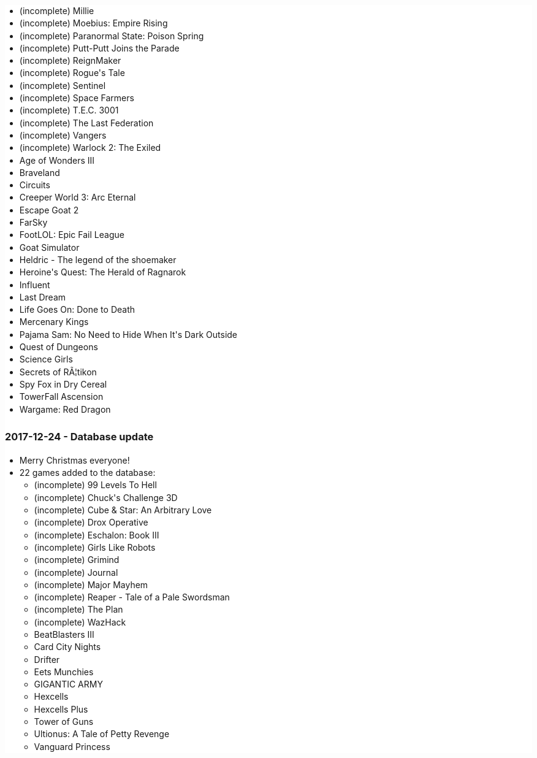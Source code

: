   - (incomplete) Millie
  - (incomplete) Moebius: Empire Rising
  - (incomplete) Paranormal State: Poison Spring
  - (incomplete) Putt-Putt Joins the Parade
  - (incomplete) ReignMaker
  - (incomplete) Rogue's Tale
  - (incomplete) Sentinel
  - (incomplete) Space Farmers
  - (incomplete) T.E.C. 3001
  - (incomplete) The Last Federation
  - (incomplete) Vangers
  - (incomplete) Warlock 2: The Exiled
  - Age of Wonders III
  - Braveland
  - Circuits
  - Creeper World 3: Arc Eternal
  - Escape Goat 2
  - FarSky
  - FootLOL: Epic Fail League
  - Goat Simulator
  - Heldric - The legend of the shoemaker
  - Heroine's Quest: The Herald of Ragnarok
  - Influent
  - Last Dream
  - Life Goes On: Done to Death
  - Mercenary Kings
  - Pajama Sam: No Need to Hide When It's Dark Outside
  - Quest of Dungeons
  - Science Girls
  - Secrets of RÃ¦tikon
  - Spy Fox in Dry Cereal
  - TowerFall Ascension
  - Wargame: Red Dragon

### 2017-12-24 - Database update
* Merry Christmas everyone!
* 22 games added to the database:
  - (incomplete) 99 Levels To Hell
  - (incomplete) Chuck's Challenge 3D
  - (incomplete) Cube & Star: An Arbitrary Love
  - (incomplete) Drox Operative
  - (incomplete) Eschalon: Book III
  - (incomplete) Girls Like Robots
  - (incomplete) Grimind
  - (incomplete) Journal
  - (incomplete) Major Mayhem
  - (incomplete) Reaper - Tale of a Pale Swordsman
  - (incomplete) The Plan
  - (incomplete) WazHack
  - BeatBlasters III
  - Card City Nights
  - Drifter
  - Eets Munchies
  - GIGANTIC ARMY
  - Hexcells
  - Hexcells Plus
  - Tower of Guns
  - Ultionus: A Tale of Petty Revenge
  - Vanguard Princess
